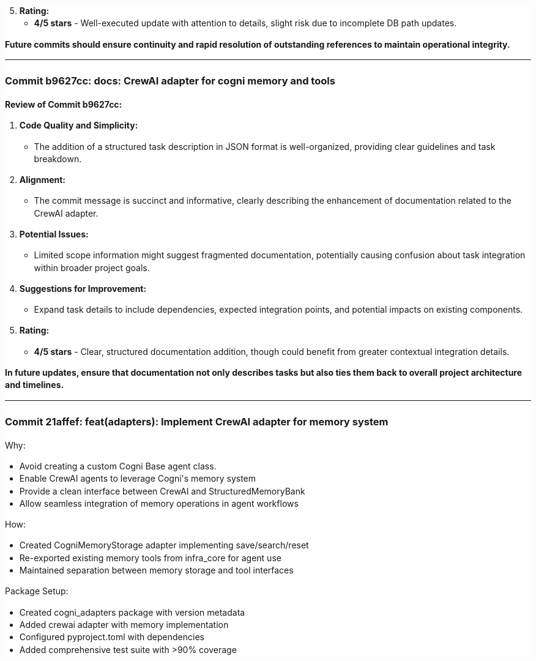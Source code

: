 5. **Rating:**
   - **4/5 stars** - Well-executed update with attention to details, slight risk due to incomplete DB path updates.

**Future commits should ensure continuity and rapid resolution of outstanding references to maintain operational integrity.**


---

### Commit b9627cc: docs: CrewAI adapter for cogni memory and tools
**Review of Commit b9627cc:**

1. **Code Quality and Simplicity:**
   - The addition of a structured task description in JSON format is well-organized, providing clear guidelines and task breakdown.

2. **Alignment:**
   - The commit message is succinct and informative, clearly describing the enhancement of documentation related to the CrewAI adapter.

3. **Potential Issues:**
   - Limited scope information might suggest fragmented documentation, potentially causing confusion about task integration within broader project goals.

4. **Suggestions for Improvement:**
   - Expand task details to include dependencies, expected integration points, and potential impacts on existing components.

5. **Rating:**
   - **4/5 stars** - Clear, structured documentation addition, though could benefit from greater contextual integration details.

**In future updates, ensure that documentation not only describes tasks but also ties them back to overall project architecture and timelines.**


---

### Commit 21affef: feat(adapters): Implement CrewAI adapter for memory system

Why:
- Avoid creating a custom Cogni Base agent class.
- Enable CrewAI agents to leverage Cogni's memory system
- Provide a clean interface between CrewAI and StructuredMemoryBank
- Allow seamless integration of memory operations in agent workflows

How:
- Created CogniMemoryStorage adapter implementing save/search/reset
- Re-exported existing memory tools from infra_core for agent use
- Maintained separation between memory storage and tool interfaces

Package Setup:
- Created cogni_adapters package with version metadata
- Added crewai adapter with memory implementation
- Configured pyproject.toml with dependencies
- Added comprehensive test suite with >90% coverage
